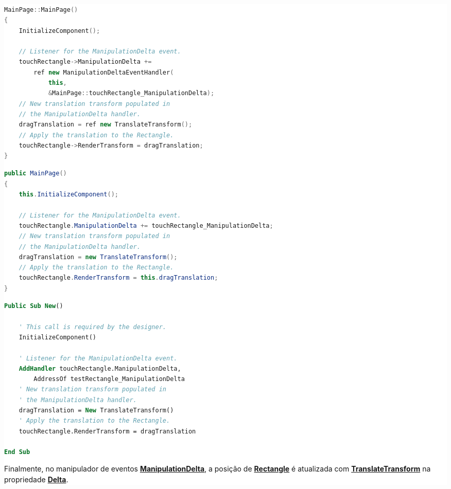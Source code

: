```cpp
MainPage::MainPage()
{
    InitializeComponent();

    // Listener for the ManipulationDelta event.
    touchRectangle->ManipulationDelta += 
        ref new ManipulationDeltaEventHandler(
            this, 
            &MainPage::touchRectangle_ManipulationDelta);
    // New translation transform populated in 
    // the ManipulationDelta handler.
    dragTranslation = ref new TranslateTransform();
    // Apply the translation to the Rectangle.
    touchRectangle->RenderTransform = dragTranslation;
}
```

```cs
public MainPage()
{
    this.InitializeComponent();

    // Listener for the ManipulationDelta event.
    touchRectangle.ManipulationDelta += touchRectangle_ManipulationDelta;
    // New translation transform populated in 
    // the ManipulationDelta handler.
    dragTranslation = new TranslateTransform();
    // Apply the translation to the Rectangle.
    touchRectangle.RenderTransform = this.dragTranslation;
}
```

```vb
Public Sub New()

    ' This call is required by the designer.
    InitializeComponent()

    ' Listener for the ManipulationDelta event.
    AddHandler touchRectangle.ManipulationDelta,
        AddressOf testRectangle_ManipulationDelta
    ' New translation transform populated in 
    ' the ManipulationDelta handler.
    dragTranslation = New TranslateTransform()
    ' Apply the translation to the Rectangle.
    touchRectangle.RenderTransform = dragTranslation

End Sub
```

Finalmente, no manipulador de eventos [**ManipulationDelta**](https://docs.microsoft.com/uwp/api/windows.ui.xaml.uielement.manipulationdelta), a posição de [**Rectangle**](/uwp/api/Windows.UI.Xaml.Shapes.Rectangle) é atualizada com [**TranslateTransform**](https://docs.microsoft.com/uwp/api/Windows.UI.Xaml.Media.TranslateTransform) na propriedade [**Delta**](https://docs.microsoft.com/uwp/api/windows.ui.xaml.input.manipulationdeltaroutedeventargs.delta).
